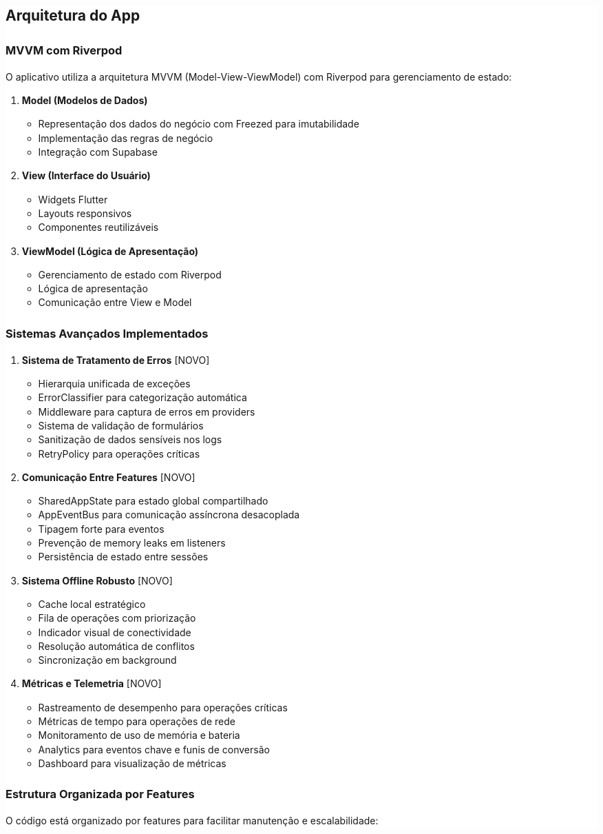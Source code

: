 ## Arquitetura do App

### MVVM com Riverpod
O aplicativo utiliza a arquitetura MVVM (Model-View-ViewModel) com Riverpod para gerenciamento de estado:

1. **Model (Modelos de Dados)**
   - Representação dos dados do negócio com Freezed para imutabilidade
   - Implementação das regras de negócio
   - Integração com Supabase

2. **View (Interface do Usuário)**
   - Widgets Flutter
   - Layouts responsivos
   - Componentes reutilizáveis

3. **ViewModel (Lógica de Apresentação)**
   - Gerenciamento de estado com Riverpod
   - Lógica de apresentação
   - Comunicação entre View e Model

### Sistemas Avançados Implementados

1. **Sistema de Tratamento de Erros** [NOVO]
   - Hierarquia unificada de exceções
   - ErrorClassifier para categorização automática
   - Middleware para captura de erros em providers
   - Sistema de validação de formulários
   - Sanitização de dados sensíveis nos logs
   - RetryPolicy para operações críticas

2. **Comunicação Entre Features** [NOVO]
   - SharedAppState para estado global compartilhado
   - AppEventBus para comunicação assíncrona desacoplada
   - Tipagem forte para eventos
   - Prevenção de memory leaks em listeners
   - Persistência de estado entre sessões

3. **Sistema Offline Robusto** [NOVO]
   - Cache local estratégico
   - Fila de operações com priorização
   - Indicador visual de conectividade
   - Resolução automática de conflitos
   - Sincronização em background

4. **Métricas e Telemetria** [NOVO]
   - Rastreamento de desempenho para operações críticas
   - Métricas de tempo para operações de rede
   - Monitoramento de uso de memória e bateria
   - Analytics para eventos chave e funis de conversão
   - Dashboard para visualização de métricas

### Estrutura Organizada por Features
O código está organizado por features para facilitar manutenção e escalabilidade:
